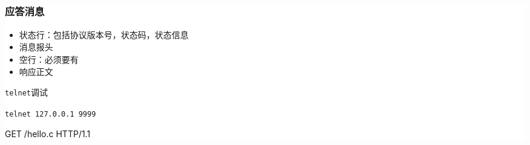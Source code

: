 ### 应答消息

* 状态行：包括协议版本号，状态码，状态信息
* 消息报头
* 空行：必须要有
* 响应正文



`telnet`调试

`telnet 127.0.0.1 9999`

GET /hello.c HTTP/1.1
